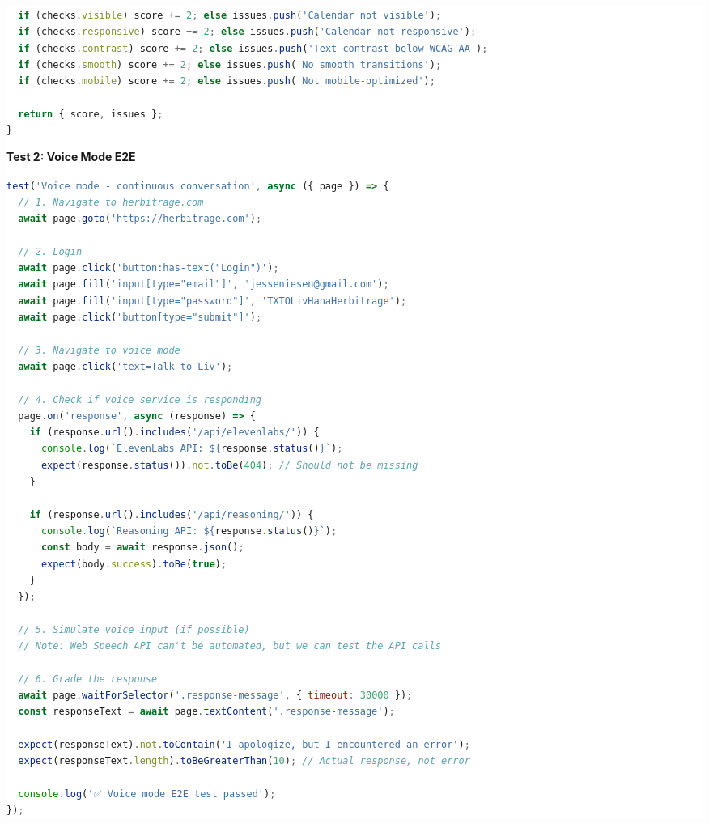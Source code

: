 ```javascript
  if (checks.visible) score += 2; else issues.push('Calendar not visible');
  if (checks.responsive) score += 2; else issues.push('Calendar not responsive');
  if (checks.contrast) score += 2; else issues.push('Text contrast below WCAG AA');
  if (checks.smooth) score += 2; else issues.push('No smooth transitions');
  if (checks.mobile) score += 2; else issues.push('Not mobile-optimized');

  return { score, issues };
}
```

**Test 2: Voice Mode E2E**
```javascript
test('Voice mode - continuous conversation', async ({ page }) => {
  // 1. Navigate to herbitrage.com
  await page.goto('https://herbitrage.com');

  // 2. Login
  await page.click('button:has-text("Login")');
  await page.fill('input[type="email"]', 'jesseniesen@gmail.com');
  await page.fill('input[type="password"]', 'TXTOLivHanaHerbitrage');
  await page.click('button[type="submit"]');

  // 3. Navigate to voice mode
  await page.click('text=Talk to Liv');

  // 4. Check if voice service is responding
  page.on('response', async (response) => {
    if (response.url().includes('/api/elevenlabs/')) {
      console.log(`ElevenLabs API: ${response.status()}`);
      expect(response.status()).not.toBe(404); // Should not be missing
    }

    if (response.url().includes('/api/reasoning/')) {
      console.log(`Reasoning API: ${response.status()}`);
      const body = await response.json();
      expect(body.success).toBe(true);
    }
  });

  // 5. Simulate voice input (if possible)
  // Note: Web Speech API can't be automated, but we can test the API calls

  // 6. Grade the response
  await page.waitForSelector('.response-message', { timeout: 30000 });
  const responseText = await page.textContent('.response-message');

  expect(responseText).not.toContain('I apologize, but I encountered an error');
  expect(responseText.length).toBeGreaterThan(10); // Actual response, not error

  console.log('✅ Voice mode E2E test passed');
});
```
